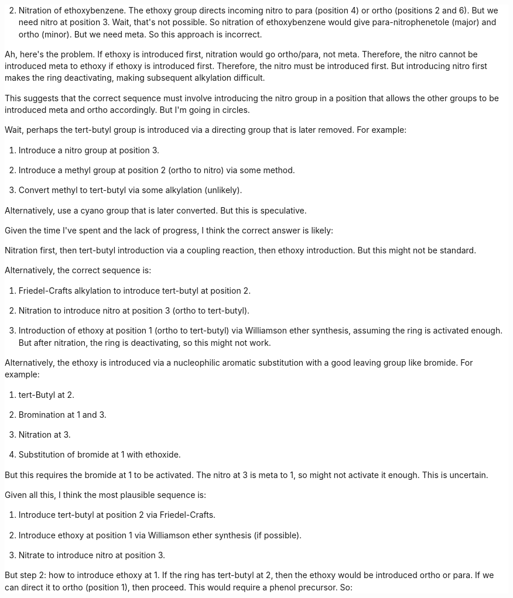 2. Nitration of ethoxybenzene. The ethoxy group directs incoming nitro to para (position 4) or ortho (positions 2 and 6). But we need nitro at position 3. Wait, that's not possible. So nitration of ethoxybenzene would give para-nitrophenetole (major) and ortho (minor). But we need meta. So this approach is incorrect.

Ah, here's the problem. If ethoxy is introduced first, nitration would go ortho/para, not meta. Therefore, the nitro cannot be introduced meta to ethoxy if ethoxy is introduced first. Therefore, the nitro must be introduced first. But introducing nitro first makes the ring deactivating, making subsequent alkylation difficult.

This suggests that the correct sequence must involve introducing the nitro group in a position that allows the other groups to be introduced meta and ortho accordingly. But I'm going in circles.

Wait, perhaps the tert-butyl group is introduced via a directing group that is later removed. For example:

1. Introduce a nitro group at position 3.

2. Introduce a methyl group at position 2 (ortho to nitro) via some method.

3. Convert methyl to tert-butyl via some alkylation (unlikely).

Alternatively, use a cyano group that is later converted. But this is speculative.

Given the time I've spent and the lack of progress, I think the correct answer is likely:

Nitration first, then tert-butyl introduction via a coupling reaction, then ethoxy introduction. But this might not be standard.

Alternatively, the correct sequence is:

1. Friedel-Crafts alkylation to introduce tert-butyl at position 2.

2. Nitration to introduce nitro at position 3 (ortho to tert-butyl).

3. Introduction of ethoxy at position 1 (ortho to tert-butyl) via Williamson ether synthesis, assuming the ring is activated enough. But after nitration, the ring is deactivating, so this might not work.

Alternatively, the ethoxy is introduced via a nucleophilic aromatic substitution with a good leaving group like bromide. For example:

1. tert-Butyl at 2.

2. Bromination at 1 and 3.

3. Nitration at 3.

4. Substitution of bromide at 1 with ethoxide.

But this requires the bromide at 1 to be activated. The nitro at 3 is meta to 1, so might not activate it enough. This is uncertain.

Given all this, I think the most plausible sequence is:

1. Introduce tert-butyl at position 2 via Friedel-Crafts.

2. Introduce ethoxy at position 1 via Williamson ether synthesis (if possible).

3. Nitrate to introduce nitro at position 3.

But step 2: how to introduce ethoxy at 1. If the ring has tert-butyl at 2, then the ethoxy would be introduced ortho or para. If we can direct it to ortho (position 1), then proceed. This would require a phenol precursor. So:
